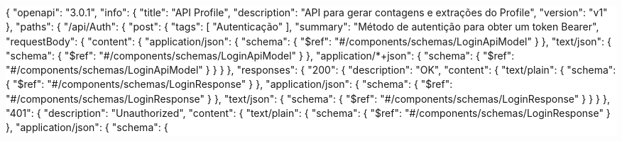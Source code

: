 {
  "openapi": "3.0.1",
  "info": {
    "title": "API Profile",
    "description": "API para gerar contagens e extrações do Profile",
    "version": "v1"
  },
  "paths": {
    "/api/Auth": {
      "post": {
        "tags": [
          "Autenticação"
        ],
        "summary": "Método de autentição para obter um token Bearer",
        "requestBody": {
          "content": {
            "application/json": {
              "schema": {
                "$ref": "#/components/schemas/LoginApiModel"
              }
            },
            "text/json": {
              "schema": {
                "$ref": "#/components/schemas/LoginApiModel"
              }
            },
            "application/*+json": {
              "schema": {
                "$ref": "#/components/schemas/LoginApiModel"
              }
            }
          }
        },
        "responses": {
          "200": {
            "description": "OK",
            "content": {
              "text/plain": {
                "schema": {
                  "$ref": "#/components/schemas/LoginResponse"
                }
              },
              "application/json": {
                "schema": {
                  "$ref": "#/components/schemas/LoginResponse"
                }
              },
              "text/json": {
                "schema": {
                  "$ref": "#/components/schemas/LoginResponse"
                }
              }
            }
          },
          "401": {
            "description": "Unauthorized",
            "content": {
              "text/plain": {
                "schema": {
                  "$ref": "#/components/schemas/LoginResponse"
                }
              },
              "application/json": {
                "schema": {